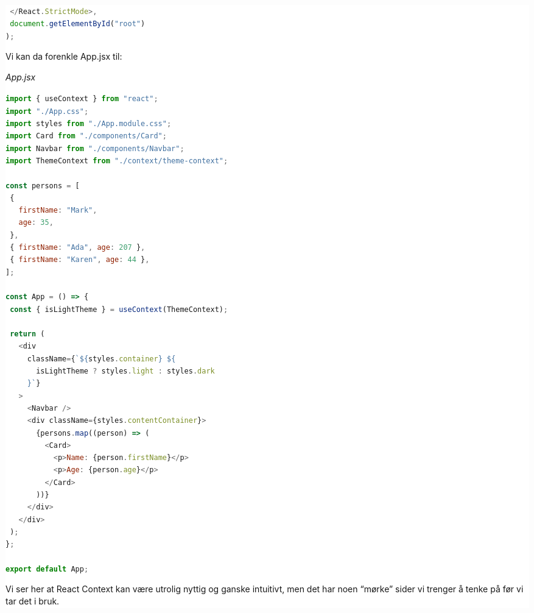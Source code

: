 ```js
 </React.StrictMode>,
 document.getElementById("root")
);
```

Vi kan da forenkle App.jsx til:

*App.jsx*
```js
import { useContext } from "react";
import "./App.css";
import styles from "./App.module.css";
import Card from "./components/Card";
import Navbar from "./components/Navbar";
import ThemeContext from "./context/theme-context";
 
const persons = [
 {
   firstName: "Mark",
   age: 35,
 },
 { firstName: "Ada", age: 207 },
 { firstName: "Karen", age: 44 },
];
 
const App = () => {
 const { isLightTheme } = useContext(ThemeContext);
 
 return (
   <div
     className={`${styles.container} ${
       isLightTheme ? styles.light : styles.dark
     }`}
   >
     <Navbar />
     <div className={styles.contentContainer}>
       {persons.map((person) => (
         <Card>
           <p>Name: {person.firstName}</p>
           <p>Age: {person.age}</p>
         </Card>
       ))}
     </div>
   </div>
 );
};
 
export default App;
```

Vi ser her at React Context kan være utrolig nyttig og ganske intuitivt, men det har noen “mørke” sider vi trenger å tenke på før vi tar det i bruk.
